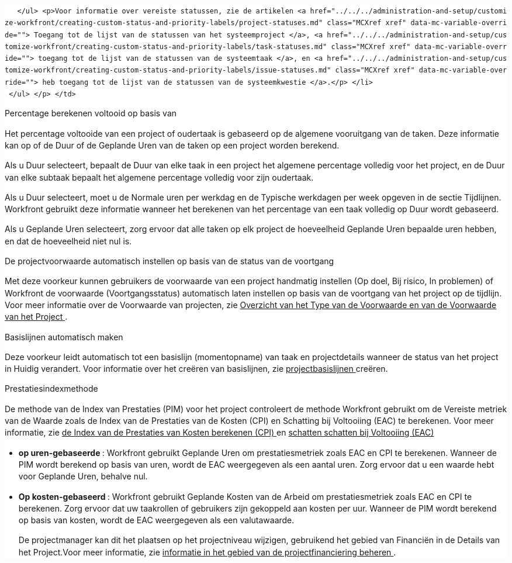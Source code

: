        </ul> <p>Voor informatie over vereiste statussen, zie de artikelen <a href="../../../administration-and-setup/customize-workfront/creating-custom-status-and-priority-labels/project-statuses.md" class="MCXref xref" data-mc-variable-override=""> Toegang tot de lijst van de statussen van het systeemproject </a>, <a href="../../../administration-and-setup/customize-workfront/creating-custom-status-and-priority-labels/task-statuses.md" class="MCXref xref" data-mc-variable-override=""> toegang tot de lijst van de statussen van de systeemtaak </a>, en <a href="../../../administration-and-setup/customize-workfront/creating-custom-status-and-priority-labels/issue-statuses.md" class="MCXref xref" data-mc-variable-override=""> heb toegang tot de lijst van de statussen van de systeemkwestie </a>.</p> </li> 
     </ul> </p> </td> 
  </tr> 
  <tr> 
   <td role="rowheader">Percentage berekenen voltooid op basis van</td> 
   <td> <p>Het percentage voltooide van een project of oudertaak is gebaseerd op de algemene vooruitgang van de taken. Deze informatie kan op of de Duur of de Geplande Uren van de taken op een project worden berekend.</p> <p>Als u Duur selecteert, bepaalt de Duur van elke taak in een project het algemene percentage volledig voor het project, en de Duur van elke subtaak bepaalt het algemene percentage volledig voor zijn oudertaak.</p> <p>Als u Duur selecteert, moet u de Normale uren per werkdag en de Typische werkdagen per week opgeven in de sectie Tijdlijnen. Workfront gebruikt deze informatie wanneer het berekenen van het percentage van een taak volledig op Duur wordt gebaseerd. </p> <p>Als u Geplande Uren selecteert, zorg ervoor dat alle taken op elk project de hoeveelheid Geplande Uren bepaalde uren hebben, en dat de hoeveelheid niet nul is.</p> </td> 
  </tr> 
  <tr> 
   <td role="rowheader">De projectvoorwaarde automatisch instellen op basis van de status van de voortgang</td> 
   <td> <p>Met deze voorkeur kunnen gebruikers de voorwaarde van een project handmatig instellen (Op doel, Bij risico, In problemen) of Workfront de voorwaarde (Voortgangsstatus) automatisch laten instellen op basis van de voortgang van het project op de tijdlijn. Voor meer informatie over de Voorwaarde van projecten, zie <a href="../../../manage-work/projects/manage-projects/project-condition-and-condition-type.md" class="MCXref xref" data-mc-variable-override=""> Overzicht van het Type van de Voorwaarde en van de Voorwaarde van het Project </a>.</p> </td> 
  </tr> 
  <tr> 
   <td role="rowheader"> <p>Basislijnen automatisch maken</p> </td> 
   <td> <p>Deze voorkeur leidt automatisch tot een basislijn (momentopname) van taak en projectdetails wanneer de status van het project in Huidig verandert. Voor informatie over het creëren van basislijnen, zie <a href="../../../manage-work/projects/create-projects/create-baselines.md" class="MCXref xref" data-mc-variable-override=""> projectbasislijnen </a> creëren.</p> </td> 
  </tr> 
  <tr> 
   <td role="rowheader"> <p>Prestatiesindexmethode </p> </td> 
   <td> <p>De methode van de Index van Prestaties (PIM) voor het project controleert de methode Workfront gebruikt om de Vereiste metriek van de Waarde zoals de Index van de Prestaties van de Kosten (CPI) en Schatting bij Voltooiing (EAC) te berekenen. Voor meer informatie, zie <a href="../../../manage-work/projects/project-finances/calculate-cpi.md" class="MCXref xref" data-mc-variable-override=""> de Index van de Prestaties van Kosten berekenen (CPI) </a> en <a href="../../../manage-work/projects/project-finances/calculate-eac.md" class="MCXref xref" data-mc-variable-override=""> schatten schatten bij Voltooiing (EAC) </a></p> 
    <ul> 
     <li><strong> op uren-gebaseerde </strong>: Workfront gebruikt Geplande Uren om prestatiesmetriek zoals EAC en CPI te berekenen. Wanneer de PIM wordt berekend op basis van uren, wordt de EAC weergegeven als een aantal uren. Zorg ervoor dat u een waarde hebt voor Geplande Uren, behalve nul.</li> 
     <li> <p><strong> Op kosten-gebaseerd </strong>: Workfront gebruikt Geplande Kosten van de Arbeid om prestatiesmetriek zoals EAC en CPI te berekenen. Zorg ervoor dat uw taakrollen of gebruikers zijn gekoppeld aan kosten per uur. Wanneer de PIM wordt berekend op basis van kosten, wordt de EAC weergegeven als een valutawaarde.</p> <p>De projectmanager kan dit het plaatsen op het projectniveau wijzigen, gebruikend het gebied van Financiën in de Details van het Project.Voor meer informatie, zie <a href="../../../manage-work/projects/project-finances/manage-project-finance-area.md" class="MCXref xref" data-mc-variable-override=""> informatie in het gebied van de projectfinanciering beheren </a>.</p> </li> 
    </ul> </td> 
  </tr> 
  <tr> 